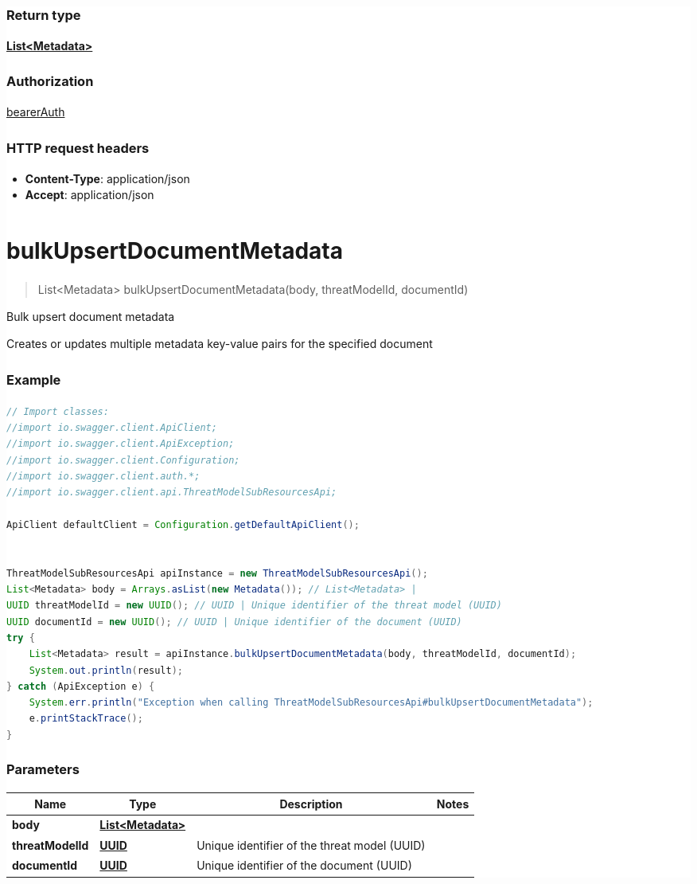 ### Return type

[**List&lt;Metadata&gt;**](Metadata.md)

### Authorization

[bearerAuth](../README.md#bearerAuth)

### HTTP request headers

 - **Content-Type**: application/json
 - **Accept**: application/json

<a name="bulkUpsertDocumentMetadata"></a>
# **bulkUpsertDocumentMetadata**
> List&lt;Metadata&gt; bulkUpsertDocumentMetadata(body, threatModelId, documentId)

Bulk upsert document metadata

Creates or updates multiple metadata key-value pairs for the specified document

### Example
```java
// Import classes:
//import io.swagger.client.ApiClient;
//import io.swagger.client.ApiException;
//import io.swagger.client.Configuration;
//import io.swagger.client.auth.*;
//import io.swagger.client.api.ThreatModelSubResourcesApi;

ApiClient defaultClient = Configuration.getDefaultApiClient();


ThreatModelSubResourcesApi apiInstance = new ThreatModelSubResourcesApi();
List<Metadata> body = Arrays.asList(new Metadata()); // List<Metadata> | 
UUID threatModelId = new UUID(); // UUID | Unique identifier of the threat model (UUID)
UUID documentId = new UUID(); // UUID | Unique identifier of the document (UUID)
try {
    List<Metadata> result = apiInstance.bulkUpsertDocumentMetadata(body, threatModelId, documentId);
    System.out.println(result);
} catch (ApiException e) {
    System.err.println("Exception when calling ThreatModelSubResourcesApi#bulkUpsertDocumentMetadata");
    e.printStackTrace();
}
```

### Parameters

Name | Type | Description  | Notes
------------- | ------------- | ------------- | -------------
 **body** | [**List&lt;Metadata&gt;**](Metadata.md)|  |
 **threatModelId** | [**UUID**](.md)| Unique identifier of the threat model (UUID) |
 **documentId** | [**UUID**](.md)| Unique identifier of the document (UUID) |
